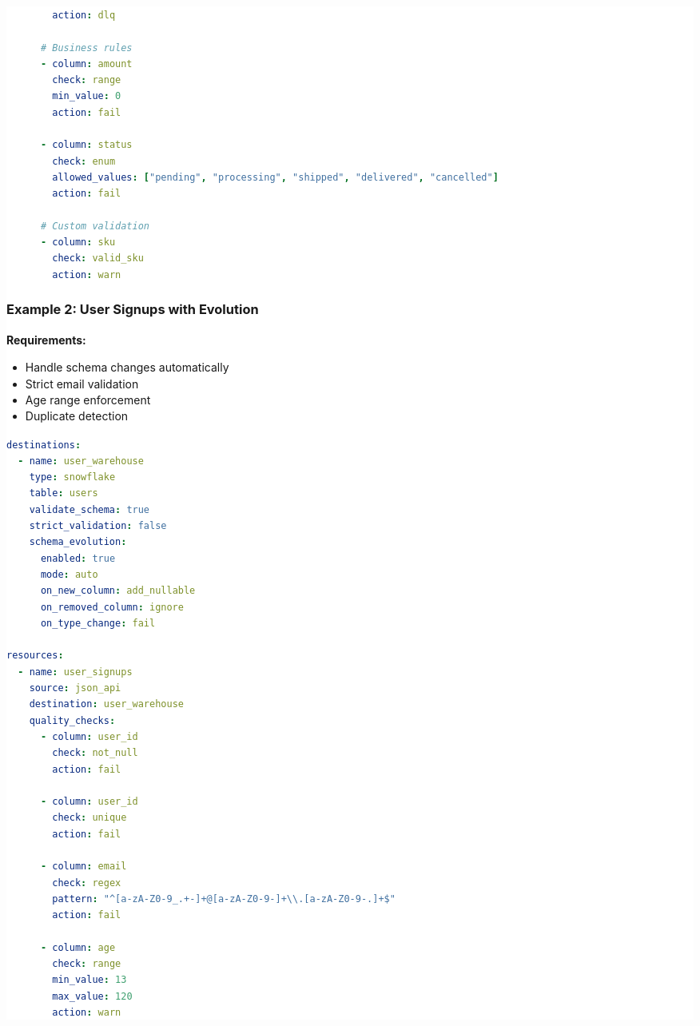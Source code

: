 ```yaml
        action: dlq
      
      # Business rules
      - column: amount
        check: range
        min_value: 0
        action: fail
      
      - column: status
        check: enum
        allowed_values: ["pending", "processing", "shipped", "delivered", "cancelled"]
        action: fail
      
      # Custom validation
      - column: sku
        check: valid_sku
        action: warn
```

### Example 2: User Signups with Evolution

**Requirements:**
- Handle schema changes automatically
- Strict email validation
- Age range enforcement
- Duplicate detection

```yaml
destinations:
  - name: user_warehouse
    type: snowflake
    table: users
    validate_schema: true
    strict_validation: false
    schema_evolution:
      enabled: true
      mode: auto
      on_new_column: add_nullable
      on_removed_column: ignore
      on_type_change: fail

resources:
  - name: user_signups
    source: json_api
    destination: user_warehouse
    quality_checks:
      - column: user_id
        check: not_null
        action: fail
      
      - column: user_id
        check: unique
        action: fail
      
      - column: email
        check: regex
        pattern: "^[a-zA-Z0-9_.+-]+@[a-zA-Z0-9-]+\\.[a-zA-Z0-9-.]+$"
        action: fail
      
      - column: age
        check: range
        min_value: 13
        max_value: 120
        action: warn
```